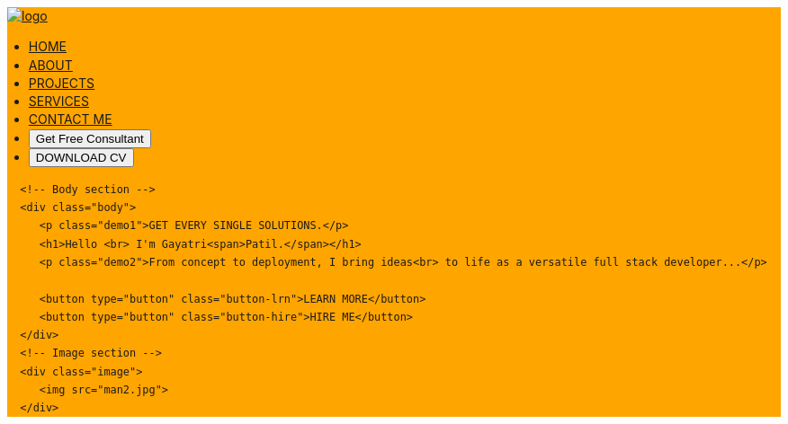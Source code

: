 <!DOCTYPE html>
<html>
<head>
   <meta name="viewport" content="width=device-width", initial-scale="1.0">
   <link rel="stylesheet" href="style.css">
   <title>Personal portfolio</title>
</head>
<body>
   
   <div class="header">
      <nav>
         <a href="#"><img src="logo.jpg" alt="logo" class="logo" height="120px" width="150px"></a>
         <ul>
<body style="background-color:Orange;">
            <li><a href="#">HOME</a></li>
            <li><a href="#">ABOUT</a></li>
            <li><a href="#">PROJECTS</a></li>
            <li><a href="#">SERVICES</a></li>
            <li><a href="7020482254">CONTACT ME</a></li>
            <li><button type="button"class="button-gfc">Get Free Consultant</button></li>
            <li><button type="button" class="button-cv">DOWNLOAD CV</button></li>
         </ul>
      </nav>

      <!-- Body section -->
      <div class="body">
         <p class="demo1">GET EVERY SINGLE SOLUTIONS.</p>
         <h1>Hello <br> I'm Gayatri<span>Patil.</span></h1>
         <p class="demo2">From concept to deployment, I bring ideas<br> to life as a versatile full stack developer...</p>

         <button type="button" class="button-lrn">LEARN MORE</button>
         <button type="button" class="button-hire">HIRE ME</button>
      </div>
      <!-- Image section -->
      <div class="image">
         <img src="man2.jpg">
      </div>
   </div>
</body> 
